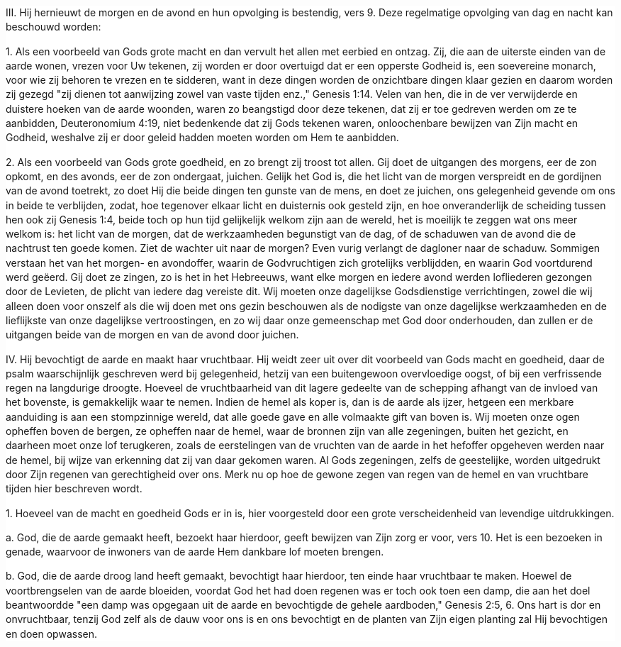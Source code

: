 III. Hij hernieuwt de morgen en de avond en hun opvolging is bestendig, vers 9. Deze regelmatige opvolging van dag en nacht kan beschouwd worden:

1\. Als een voorbeeld van Gods grote macht en dan vervult het allen met eerbied en ontzag. Zij, die aan de uiterste einden van de aarde wonen, vrezen voor Uw tekenen, zij worden er door overtuigd dat er een opperste Godheid is, een soevereine monarch, voor wie zij behoren te vrezen en te sidderen, want in deze dingen worden de onzichtbare dingen klaar gezien en daarom worden zij gezegd "zij dienen tot aanwijzing zowel van vaste tijden enz.," Genesis 1:14. Velen van hen, die in de ver verwijderde en duistere hoeken van de aarde woonden, waren zo beangstigd door deze tekenen, dat zij er toe gedreven werden om ze te aanbidden, Deuteronomium 4:19, niet bedenkende dat zij Gods tekenen waren, onloochenbare bewijzen van Zijn macht en Godheid, weshalve zij er door geleid hadden moeten worden om Hem te aanbidden.

2\. Als een voorbeeld van Gods grote goedheid, en zo brengt zij troost tot allen. Gij doet de uitgangen des morgens, eer de zon opkomt, en des avonds, eer de zon ondergaat, juichen. Gelijk het God is, die het licht van de morgen verspreidt en de gordijnen van de avond toetrekt, zo doet Hij die beide dingen ten gunste van de mens, en doet ze juichen, ons gelegenheid gevende om ons in beide te verblijden, zodat, hoe tegenover elkaar licht en duisternis ook gesteld zijn, en hoe onveranderlijk de scheiding tussen hen ook zij Genesis 1:4, beide toch op hun tijd gelijkelijk welkom zijn aan de wereld, het is moeilijk te zeggen wat ons meer welkom is: het licht van de morgen, dat de werkzaamheden begunstigt van de dag, of de schaduwen van de avond die de nachtrust ten goede komen. Ziet de wachter uit naar de morgen? Even vurig verlangt de dagloner naar de schaduw. Sommigen verstaan het van het morgen- en avondoffer, waarin de Godvruchtigen zich grotelijks verblijdden, en waarin God voortdurend werd geëerd. Gij doet ze zingen, zo is het in het Hebreeuws, want elke morgen en iedere avond werden lofliederen gezongen door de Levieten, de plicht van iedere dag vereiste dit. Wij moeten onze dagelijkse Godsdienstige verrichtingen, zowel die wij alleen doen voor onszelf als die wij doen met ons gezin beschouwen als de nodigste van onze dagelijkse werkzaamheden en de lieflijkste van onze dagelijkse vertroostingen, en zo wij daar onze gemeenschap met God door onderhouden, dan zullen er de uitgangen beide van de morgen en van de avond door juichen.

IV. Hij bevochtigt de aarde en maakt haar vruchtbaar. Hij weidt zeer uit over dit voorbeeld van Gods macht en goedheid, daar de psalm waarschijnlijk geschreven werd bij gelegenheid, hetzij van een buitengewoon overvloedige oogst, of bij een verfrissende regen na langdurige droogte. Hoeveel de vruchtbaarheid van dit lagere gedeelte van de schepping afhangt van de invloed van het bovenste, is gemakkelijk waar te nemen. Indien de hemel als koper is, dan is de aarde als ijzer, hetgeen een merkbare aanduiding is aan een stompzinnige wereld, dat alle goede gave en alle volmaakte gift van boven is. Wij moeten onze ogen opheffen boven de bergen, ze opheffen naar de hemel, waar de bronnen zijn van alle zegeningen, buiten het gezicht, en daarheen moet onze lof terugkeren, zoals de eerstelingen van de vruchten van de aarde in het hefoffer opgeheven werden naar de hemel, bij wijze van erkenning dat zij van daar gekomen waren. Al Gods zegeningen, zelfs de geestelijke, worden uitgedrukt door Zijn regenen van gerechtigheid over ons. Merk nu op hoe de gewone zegen van regen van de hemel en van vruchtbare tijden hier beschreven wordt.

1\. Hoeveel van de macht en goedheid Gods er in is, hier voorgesteld door een grote verscheidenheid van levendige uitdrukkingen.

a. God, die de aarde gemaakt heeft, bezoekt haar hierdoor, geeft bewijzen van Zijn zorg er voor, vers 10. Het is een bezoeken in genade, waarvoor de inwoners van de aarde Hem dankbare lof moeten brengen.

b. God, die de aarde droog land heeft gemaakt, bevochtigt haar hierdoor, ten einde haar vruchtbaar te maken. Hoewel de voortbrengselen van de aarde bloeiden, voordat God het had doen regenen was er toch ook toen een damp, die aan het doel beantwoordde "een damp was opgegaan uit de aarde en bevochtigde de gehele aardboden," Genesis 2:5, 6. Ons hart is dor en onvruchtbaar, tenzij God zelf als de dauw voor ons is en ons bevochtigt en de planten van Zijn eigen planting zal Hij bevochtigen en doen opwassen.
